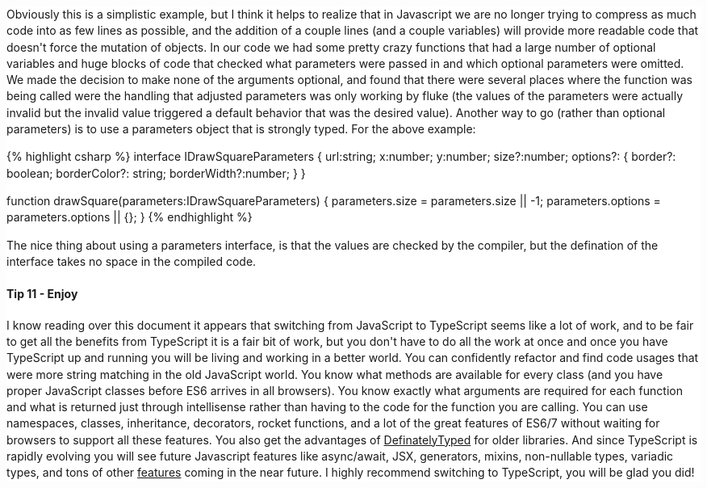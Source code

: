 Obviously this is a simplistic example, but I think it helps to realize that in Javascript we are no longer trying to
compress as much code into as few lines as possible, and the addition of a couple lines (and a couple variables) will
provide more readable code that doesn't force the mutation of objects.  In our code we had some pretty crazy functions
that had a large number of optional variables and huge blocks of code that checked what parameters were passed in and
which optional parameters were omitted.  We made the decision to make none of the arguments optional, and found that there
were several places where the function was being called were the handling that adjusted parameters was only working
by fluke (the values of the parameters were actually invalid but the invalid value triggered a default behavior that was
the desired value).  Another way to go (rather than optional parameters) is to use a parameters object that is strongly typed.
For the above example:

{% highlight csharp %}
interface IDrawSquareParameters {
    url:string;
    x:number;
    y:number;
    size?:number;
    options?: {
        border?: boolean;
        borderColor?: string;
        borderWidth?:number;
    }
}


function drawSquare(parameters:IDrawSquareParameters) {
    parameters.size = parameters.size || -1;
    parameters.options = parameters.options || {};
}
{% endhighlight %}

The nice thing about using a parameters interface, is that the values are checked by the compiler, but the defination of
the interface takes no space in the compiled code.

#### Tip 11 - Enjoy

I know reading over this document it appears that switching from JavaScript to TypeScript seems like a lot of work,
and to be fair to get all the benefits from TypeScript it is a fair bit of work, but you don't have to do all the work
at once and once you have TypeScript up and running you will be living and working in a better world.  You can confidently
refactor and find code usages that were more string matching in the old JavaScript world.  You know what methods are available
 for every class (and you have proper JavaScript classes before ES6 arrives in all browsers).  You know exactly what arguments
are required for each function and what is returned just through intellisense rather than having to the code for the
function you are calling.  You can use namespaces, classes, inheritance, decorators, rocket functions, and a lot of the great features of ES6/7 without
waiting for browsers to support all these features.  You also get the advantages of [DefinatelyTyped](http://definitelytyped.org/)
for older libraries.  And since TypeScript is rapidly evolving you will see future Javascript features like async/await, JSX, generators,
mixins, non-nullable types, variadic types, and tons of other [features](https://github.com/Microsoft/TypeScript/wiki/Roadmap) coming
in the near future.  I highly recommend switching to TypeScript, you will be glad you did!
